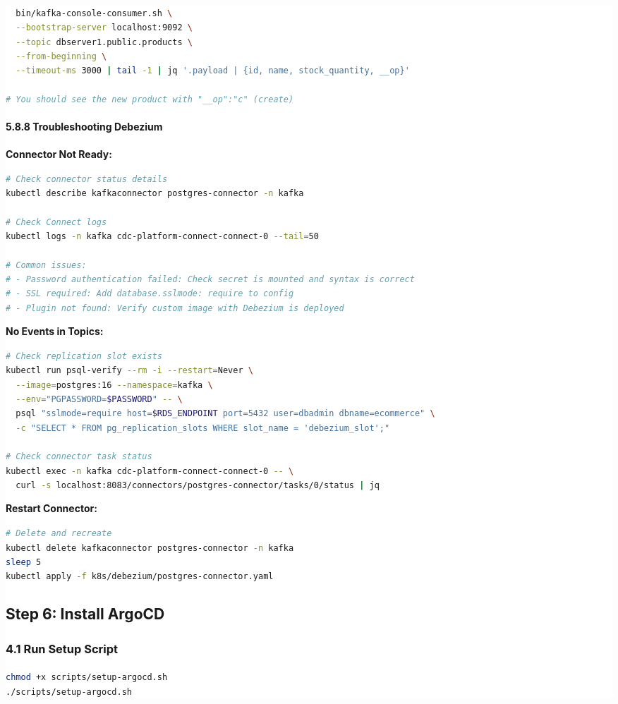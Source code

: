 ```bash
  bin/kafka-console-consumer.sh \
  --bootstrap-server localhost:9092 \
  --topic dbserver1.public.products \
  --from-beginning \
  --timeout-ms 3000 | tail -1 | jq '.payload | {id, name, stock_quantity, __op}'

# You should see the new product with "__op":"c" (create)
```

#### 5.8.8 Troubleshooting Debezium

**Connector Not Ready:**
```bash
# Check connector status details
kubectl describe kafkaconnector postgres-connector -n kafka

# Check Connect logs
kubectl logs -n kafka cdc-platform-connect-connect-0 --tail=50

# Common issues:
# - Password authentication failed: Check secret is mounted and syntax is correct
# - SSL required: Add database.sslmode: require to config
# - Plugin not found: Verify custom image with Debezium is deployed
```

**No Events in Topics:**
```bash
# Check replication slot exists
kubectl run psql-verify --rm -i --restart=Never \
  --image=postgres:16 --namespace=kafka \
  --env="PGPASSWORD=$PASSWORD" -- \
  psql "sslmode=require host=$RDS_ENDPOINT port=5432 user=dbadmin dbname=ecommerce" \
  -c "SELECT * FROM pg_replication_slots WHERE slot_name = 'debezium_slot';"

# Check connector task status
kubectl exec -n kafka cdc-platform-connect-connect-0 -- \
  curl -s localhost:8083/connectors/postgres-connector/tasks/0/status | jq
```

**Restart Connector:**
```bash
# Delete and recreate
kubectl delete kafkaconnector postgres-connector -n kafka
sleep 5
kubectl apply -f k8s/debezium/postgres-connector.yaml
```

## Step 6: Install ArgoCD

### 4.1 Run Setup Script

```bash
chmod +x scripts/setup-argocd.sh
./scripts/setup-argocd.sh
```
